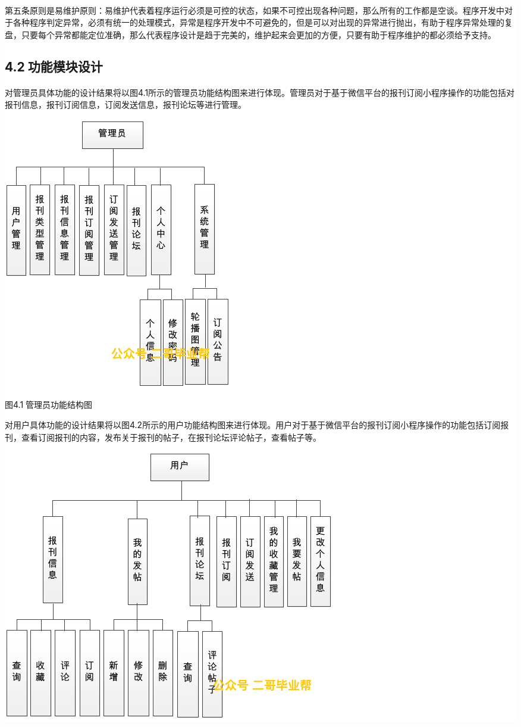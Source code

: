 第五条原则是易维护原则：易维护代表着程序运行必须是可控的状态，如果不可控出现各种问题，那么所有的工作都是空谈。程序开发中对于各种程序判定异常，必须有统一的处理模式，异常是程序开发中不可避免的，但是可以对出现的异常进行抛出，有助于程序异常处理的复盘，只要每个异常都能定位准确，那么代表程序设计是趋于完美的，维护起来会更加的方便，只要有助于程序维护的都必须给予支持。
## 4.2 功能模块设计
对管理员具体功能的设计结果将以图4.1所示的管理员功能结构图来进行体现。管理员对于基于微信平台的报刊订阅小程序操作的功能包括对报刊信息，报刊订阅信息，订阅发送信息，报刊论坛等进行管理。

![](/md/blog.006.png)

图4.1 管理员功能结构图

对用户具体功能的设计结果将以图4.2所示的用户功能结构图来进行体现。用户对于基于微信平台的报刊订阅小程序操作的功能包括订阅报刊，查看订阅报刊的内容，发布关于报刊的帖子，在报刊论坛评论帖子，查看帖子等。

![](/md/blog.007.png)
